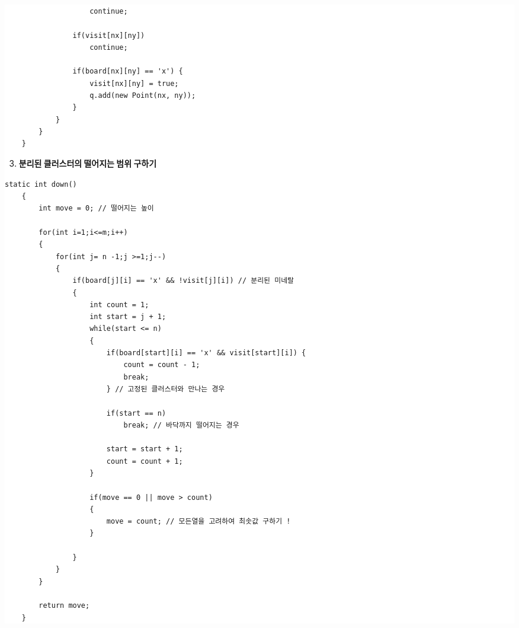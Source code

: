 ```
                    continue;

                if(visit[nx][ny])
                    continue;

                if(board[nx][ny] == 'x') {
                    visit[nx][ny] = true;
                    q.add(new Point(nx, ny));
                }
            }
        }
    }
```

3. **분리된 클러스터의 떨어지는 범위 구하기**

```
static int down()
    {
        int move = 0; // 떨어지는 높이

        for(int i=1;i<=m;i++)
        {
            for(int j= n -1;j >=1;j--)
            {
                if(board[j][i] == 'x' && !visit[j][i]) // 분리된 미네랄
                {
                    int count = 1;
                    int start = j + 1;
                    while(start <= n)
                    {
                        if(board[start][i] == 'x' && visit[start][i]) {
                            count = count - 1;
                            break;
                        } // 고정된 클러스터와 만나는 경우

                        if(start == n)
                            break; // 바닥까지 떨어지는 경우

                        start = start + 1;
                        count = count + 1;
                    }

                    if(move == 0 || move > count)
                    {
                        move = count; // 모든열을 고려하여 최솟값 구하기 !
                    }

                }
            }
        }

        return move;
    }
```
